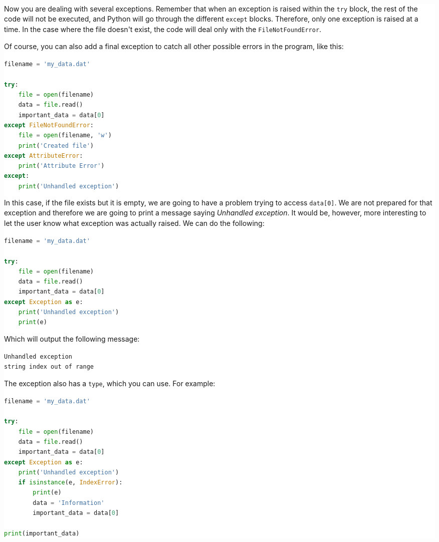 Now you are dealing with several exceptions. Remember that when an
exception is raised within the `try` block, the rest of the code will
not be executed, and Python will go through the different `except`
blocks. Therefore, only one exception is raised at a time. In the case
where the file doesn't exist, the code will deal only with the
`FileNotFoundError`.

Of course, you can also add a final exception to catch all other
possible errors in the program, like this:

```python
filename = 'my_data.dat'

try:
    file = open(filename)
    data = file.read()
    important_data = data[0]
except FileNotFoundError:
    file = open(filename, 'w')
    print('Created file')
except AttributeError:
    print('Attribute Error')
except:
    print('Unhandled exception')
```

In this case, if the file exists but it is empty, we are going to have a
problem trying to access `data[0]`. We are not prepared for that
exception and therefore we are going to print a message saying
*Unhandled exception*. It would be, however, more interesting to let the
user know what exception was actually raised. We can do the following:

```python
filename = 'my_data.dat'

try:
    file = open(filename)
    data = file.read()
    important_data = data[0]
except Exception as e:
    print('Unhandled exception')
    print(e)
```

Which will output the following message:

```bash
Unhandled exception
string index out of range
```

The exception also has a `type`, which you can use. For example:

```python
filename = 'my_data.dat'

try:
    file = open(filename)
    data = file.read()
    important_data = data[0]
except Exception as e:
    print('Unhandled exception')
    if isinstance(e, IndexError):
        print(e)
        data = 'Information'
        important_data = data[0]

print(important_data)
```